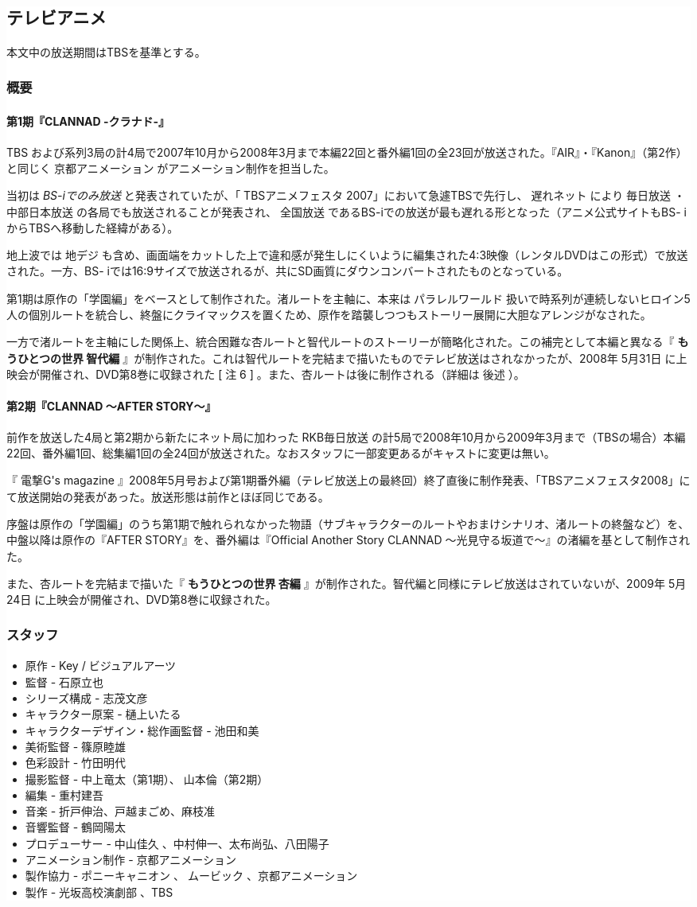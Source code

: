 ##  テレビアニメ

本文中の放送期間はTBSを基準とする。

###  概要

####  第1期『CLANNAD -クラナド-』

TBS
および系列3局の計4局で2007年10月から2008年3月まで本編22回と番外編1回の全23回が放送された。『AIR』・『Kanon』（第2作）と同じく
京都アニメーション  がアニメーション制作を担当した。

当初は  _BS-iでのみ放送_ と発表されていたが、「  TBSアニメフェスタ  2007」において急遽TBSで先行し、  遅れネット  により
毎日放送  ・  中部日本放送  の各局でも放送されることが発表され、  全国放送  であるBS-iでの放送が最も遅れる形となった（アニメ公式サイトもBS-
iからTBSへ移動した経緯がある）。

地上波では  地デジ  も含め、画面端をカットした上で違和感が発生しにくいように編集された4:3映像（レンタルDVDはこの形式）で放送された。一方、BS-
iでは16:9サイズで放送されるが、共にSD画質にダウンコンバートされたものとなっている。

第1期は原作の「学園編」をベースとして制作された。渚ルートを主軸に、本来は  パラレルワールド
扱いで時系列が連続しないヒロイン5人の個別ルートを統合し、終盤にクライマックスを置くため、原作を踏襲しつつもストーリー展開に大胆なアレンジがなされた。

一方で渚ルートを主軸にした関係上、統合困難な杏ルートと智代ルートのストーリーが簡略化された。この補完として本編と異なる『 **もうひとつの世界 智代編**
』が制作された。これは智代ルートを完結まで描いたものでテレビ放送はされなかったが、2008年  5月31日  に上映会が開催され、DVD第8巻に収録された
[  注 6  ]  。また、杏ルートは後に制作される（詳細は  後述  ）。

####  第2期『CLANNAD 〜AFTER STORY〜』

前作を放送した4局と第2期から新たにネット局に加わった  RKB毎日放送
の計5局で2008年10月から2009年3月まで（TBSの場合）本編22回、番外編1回、総集編1回の全24回が放送された。なおスタッフに一部変更あるがキャストに変更は無い。

『  電撃G's magazine
』2008年5月号および第1期番外編（テレビ放送上の最終回）終了直後に制作発表、「TBSアニメフェスタ2008」にて放送開始の発表があった。放送形態は前作とほぼ同じである。

序盤は原作の「学園編」のうち第1期で触れられなかった物語（サブキャラクターのルートやおまけシナリオ、渚ルートの終盤など）を、中盤以降は原作の『AFTER
STORY』を、番外編は『Official Another Story CLANNAD 〜光見守る坂道で〜』の渚編を基として制作された。

また、杏ルートを完結まで描いた『 **もうひとつの世界 杏編** 』が制作された。智代編と同様にテレビ放送はされていないが、2009年  5月24日
に上映会が開催され、DVD第8巻に収録された。

###  スタッフ

  * 原作 - Key / ビジュアルアーツ 
  * 監督 -  石原立也 
  * シリーズ構成 -  志茂文彦 
  * キャラクター原案 - 樋上いたる 
  * キャラクターデザイン・総作画監督 -  池田和美 
  * 美術監督 - 篠原睦雄 
  * 色彩設計 - 竹田明代 
  * 撮影監督 - 中上竜太（第1期）、 山本倫（第2期） 
  * 編集 - 重村建吾 
  * 音楽 - 折戸伸治、戸越まごめ、麻枝准 
  * 音響監督 -  鶴岡陽太 
  * プロデューサー -  中山佳久  、中村伸一、太布尚弘、八田陽子 
  * アニメーション制作 -  京都アニメーション 
  * 製作協力 -  ポニーキャニオン  、  ムービック  、京都アニメーション 
  * 製作 -  光坂高校演劇部  、TBS 
